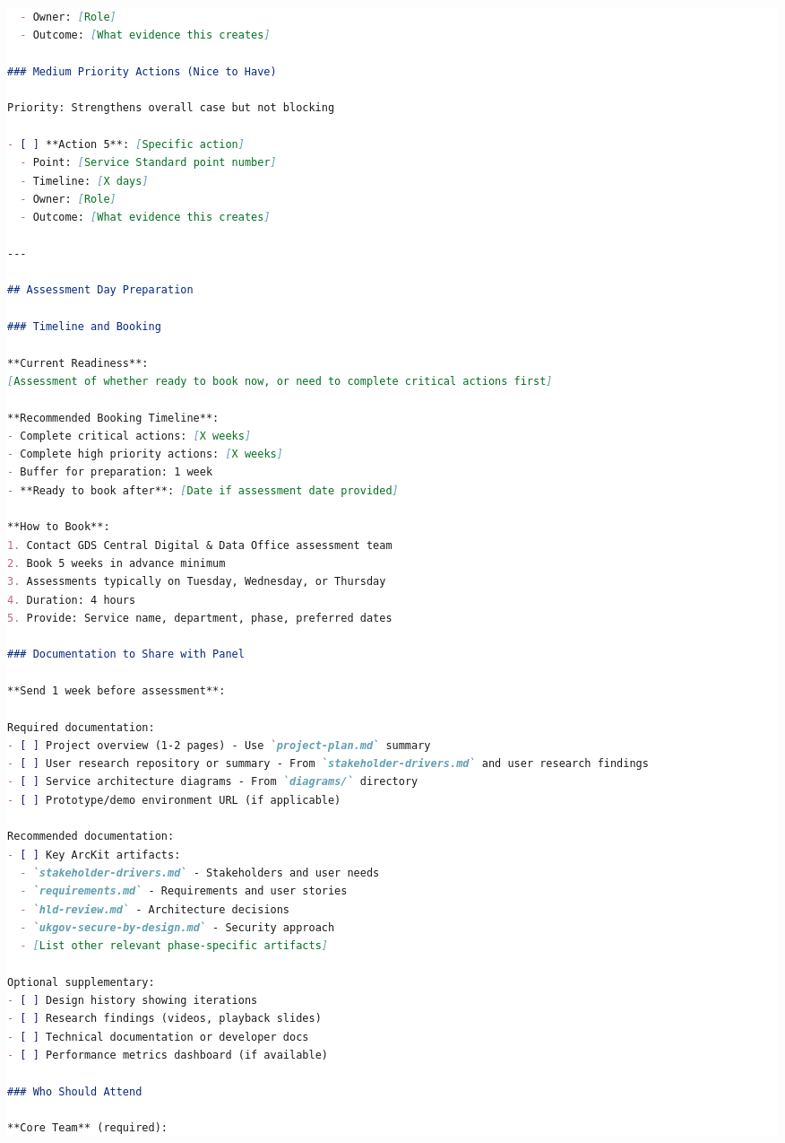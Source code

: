 ```markdown
  - Owner: [Role]
  - Outcome: [What evidence this creates]

### Medium Priority Actions (Nice to Have)

Priority: Strengthens overall case but not blocking

- [ ] **Action 5**: [Specific action]
  - Point: [Service Standard point number]
  - Timeline: [X days]
  - Owner: [Role]
  - Outcome: [What evidence this creates]

---

## Assessment Day Preparation

### Timeline and Booking

**Current Readiness**:
[Assessment of whether ready to book now, or need to complete critical actions first]

**Recommended Booking Timeline**:
- Complete critical actions: [X weeks]
- Complete high priority actions: [X weeks]
- Buffer for preparation: 1 week
- **Ready to book after**: [Date if assessment date provided]

**How to Book**:
1. Contact GDS Central Digital & Data Office assessment team
2. Book 5 weeks in advance minimum
3. Assessments typically on Tuesday, Wednesday, or Thursday
4. Duration: 4 hours
5. Provide: Service name, department, phase, preferred dates

### Documentation to Share with Panel

**Send 1 week before assessment**:

Required documentation:
- [ ] Project overview (1-2 pages) - Use `project-plan.md` summary
- [ ] User research repository or summary - From `stakeholder-drivers.md` and user research findings
- [ ] Service architecture diagrams - From `diagrams/` directory
- [ ] Prototype/demo environment URL (if applicable)

Recommended documentation:
- [ ] Key ArcKit artifacts:
  - `stakeholder-drivers.md` - Stakeholders and user needs
  - `requirements.md` - Requirements and user stories
  - `hld-review.md` - Architecture decisions
  - `ukgov-secure-by-design.md` - Security approach
  - [List other relevant phase-specific artifacts]

Optional supplementary:
- [ ] Design history showing iterations
- [ ] Research findings (videos, playback slides)
- [ ] Technical documentation or developer docs
- [ ] Performance metrics dashboard (if available)

### Who Should Attend

**Core Team** (required):
```